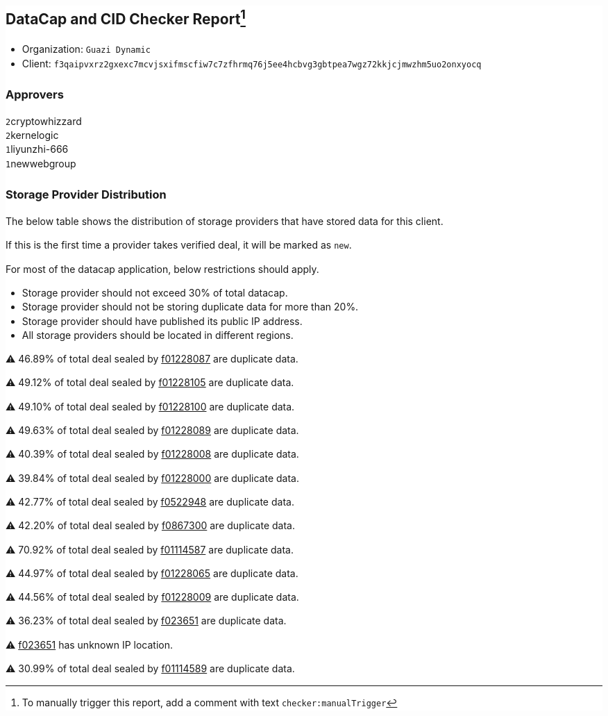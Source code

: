 ## DataCap and CID Checker Report[^1]
 - Organization: `Guazi Dynamic `
 - Client: `f3qaipvxrz2gxexc7mcvjsxifmscfiw7c7zfhrmq76j5ee4hcbvg3gbtpea7wgz72kkjcjmwzhm5uo2onxyocq`
### Approvers
`2`cryptowhizzard<br/>`2`kernelogic<br/>`1`liyunzhi-666<br/>`1`newwebgroup

### Storage Provider Distribution
The below table shows the distribution of storage providers that have stored data for this client.

If this is the first time a provider takes verified deal, it will be marked as `new`.

For most of the datacap application, below restrictions should apply.
 - Storage provider should not exceed 30% of total datacap.
 - Storage provider should not be storing duplicate data for more than 20%.
 - Storage provider should have published its public IP address.
 - All storage providers should be located in different regions.

⚠️ 46.89% of total deal sealed by [f01228087](https://filfox.info/en/address/f01228087) are duplicate data.

⚠️ 49.12% of total deal sealed by [f01228105](https://filfox.info/en/address/f01228105) are duplicate data.

⚠️ 49.10% of total deal sealed by [f01228100](https://filfox.info/en/address/f01228100) are duplicate data.

⚠️ 49.63% of total deal sealed by [f01228089](https://filfox.info/en/address/f01228089) are duplicate data.

⚠️ 40.39% of total deal sealed by [f01228008](https://filfox.info/en/address/f01228008) are duplicate data.

⚠️ 39.84% of total deal sealed by [f01228000](https://filfox.info/en/address/f01228000) are duplicate data.

⚠️ 42.77% of total deal sealed by [f0522948](https://filfox.info/en/address/f0522948) are duplicate data.

⚠️ 42.20% of total deal sealed by [f0867300](https://filfox.info/en/address/f0867300) are duplicate data.

⚠️ 70.92% of total deal sealed by [f01114587](https://filfox.info/en/address/f01114587) are duplicate data.

⚠️ 44.97% of total deal sealed by [f01228065](https://filfox.info/en/address/f01228065) are duplicate data.

⚠️ 44.56% of total deal sealed by [f01228009](https://filfox.info/en/address/f01228009) are duplicate data.

⚠️ 36.23% of total deal sealed by [f023651](https://filfox.info/en/address/f023651) are duplicate data.

⚠️ [f023651](https://filfox.info/en/address/f023651) has unknown IP location.

⚠️ 30.99% of total deal sealed by [f01114589](https://filfox.info/en/address/f01114589) are duplicate data.


[^1]: To manually trigger this report, add a comment with text `checker:manualTrigger`
[^2]: Deals from those addresses are combined into this report as they are specified with `checker:manualTrigger`
[^3]: To manually trigger this report with deals from other related addresses, add a comment with text `checker:manualTrigger <other_address_1> <other_address_2> ...`